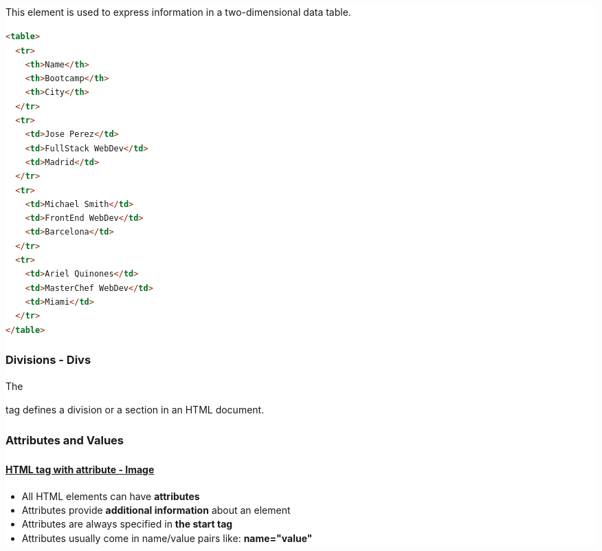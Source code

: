 This element is used to express information in a two-dimensional data table. 

```html
<table>
  <tr>
    <th>Name</th>
    <th>Bootcamp</th>
    <th>City</th>
  </tr>
  <tr>
    <td>Jose Perez</td>
    <td>FullStack WebDev</td>
    <td>Madrid</td>
  </tr>
  <tr>
    <td>Michael Smith</td>
    <td>FrontEnd WebDev</td>
    <td>Barcelona</td>
  </tr>
  <tr>
    <td>Ariel Quinones</td>
    <td>MasterChef WebDev</td>
    <td>Miami</td>
  </tr>
</table>

```







### Divisions - Divs



The <div> tag defines a division or a section in an HTML document.





### Attributes and Values



#### [HTML tag with attribute - Image](https://developer.mozilla.org/en-US/docs/Learn/Getting_started_with_the_web/HTML_basics#Anatomy_of_an_HTML_element)





- All HTML elements can have **attributes**
- Attributes provide **additional information** about an element
- Attributes are always specified in **the start tag**
- Attributes usually come in name/value pairs like:  **name="value"**
